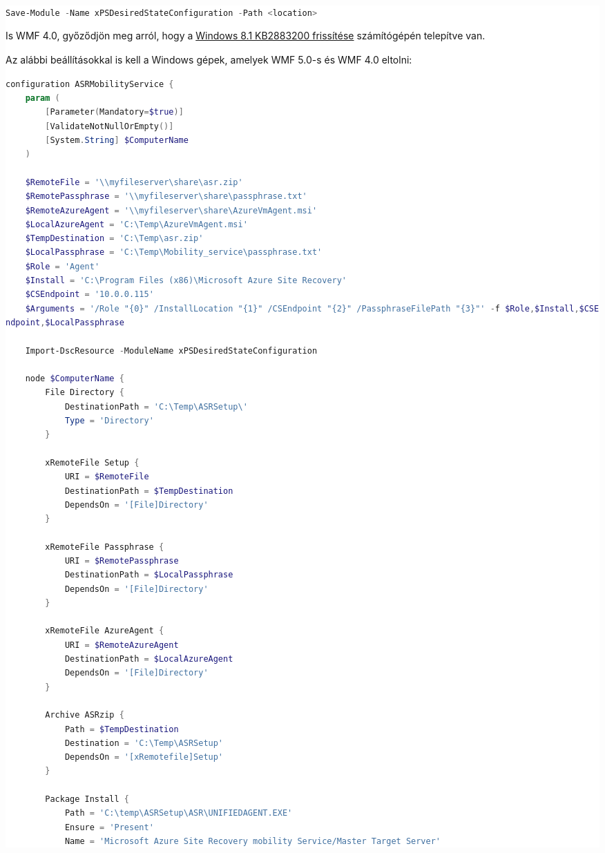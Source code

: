 ```powershell
Save-Module -Name xPSDesiredStateConfiguration -Path <location>
```

Is WMF 4.0, győződjön meg arról, hogy a [Windows 8.1 KB2883200 frissítése](https://www.microsoft.com/download/details.aspx?id=40749) számítógépén telepítve van.

Az alábbi beállításokkal is kell a Windows gépek, amelyek WMF 5.0-s és WMF 4.0 eltolni:

```powershell
configuration ASRMobilityService {
    param (
        [Parameter(Mandatory=$true)]
        [ValidateNotNullOrEmpty()]
        [System.String] $ComputerName
    )

    $RemoteFile = '\\myfileserver\share\asr.zip'
    $RemotePassphrase = '\\myfileserver\share\passphrase.txt'
    $RemoteAzureAgent = '\\myfileserver\share\AzureVmAgent.msi'
    $LocalAzureAgent = 'C:\Temp\AzureVmAgent.msi'
    $TempDestination = 'C:\Temp\asr.zip'
    $LocalPassphrase = 'C:\Temp\Mobility_service\passphrase.txt'
    $Role = 'Agent'
    $Install = 'C:\Program Files (x86)\Microsoft Azure Site Recovery'
    $CSEndpoint = '10.0.0.115'
    $Arguments = '/Role "{0}" /InstallLocation "{1}" /CSEndpoint "{2}" /PassphraseFilePath "{3}"' -f $Role,$Install,$CSEndpoint,$LocalPassphrase

    Import-DscResource -ModuleName xPSDesiredStateConfiguration

    node $ComputerName {      
        File Directory {
            DestinationPath = 'C:\Temp\ASRSetup\'
            Type = 'Directory'            
        }

        xRemoteFile Setup {
            URI = $RemoteFile
            DestinationPath = $TempDestination
            DependsOn = '[File]Directory'
        }

        xRemoteFile Passphrase {
            URI = $RemotePassphrase
            DestinationPath = $LocalPassphrase
            DependsOn = '[File]Directory'
        }

        xRemoteFile AzureAgent {
            URI = $RemoteAzureAgent
            DestinationPath = $LocalAzureAgent
            DependsOn = '[File]Directory'
        }

        Archive ASRzip {
            Path = $TempDestination
            Destination = 'C:\Temp\ASRSetup'
            DependsOn = '[xRemotefile]Setup'
        }

        Package Install {
            Path = 'C:\temp\ASRSetup\ASR\UNIFIEDAGENT.EXE'
            Ensure = 'Present'
            Name = 'Microsoft Azure Site Recovery mobility Service/Master Target Server'
```